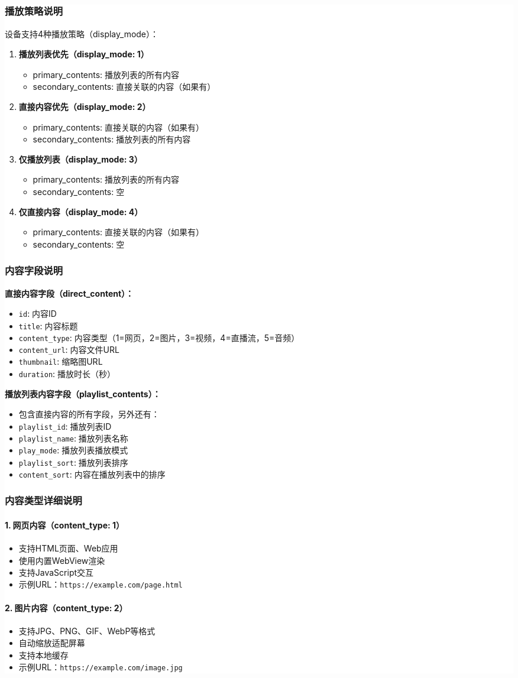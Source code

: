 ```json
```

### 播放策略说明

设备支持4种播放策略（display_mode）：

1. **播放列表优先（display_mode: 1）**
   - primary_contents: 播放列表的所有内容
   - secondary_contents: 直接关联的内容（如果有）
   
2. **直接内容优先（display_mode: 2）**
   - primary_contents: 直接关联的内容（如果有）
   - secondary_contents: 播放列表的所有内容
   
3. **仅播放列表（display_mode: 3）**
   - primary_contents: 播放列表的所有内容
   - secondary_contents: 空
   
4. **仅直接内容（display_mode: 4）**
   - primary_contents: 直接关联的内容（如果有）
   - secondary_contents: 空

### 内容字段说明

**直接内容字段（direct_content）：**
- `id`: 内容ID
- `title`: 内容标题
- `content_type`: 内容类型（1=网页，2=图片，3=视频，4=直播流，5=音频）
- `content_url`: 内容文件URL
- `thumbnail`: 缩略图URL
- `duration`: 播放时长（秒）

**播放列表内容字段（playlist_contents）：**
- 包含直接内容的所有字段，另外还有：
- `playlist_id`: 播放列表ID
- `playlist_name`: 播放列表名称
- `play_mode`: 播放列表播放模式
- `playlist_sort`: 播放列表排序
- `content_sort`: 内容在播放列表中的排序

### 内容类型详细说明

#### 1. 网页内容（content_type: 1）
- 支持HTML页面、Web应用
- 使用内置WebView渲染
- 支持JavaScript交互
- 示例URL：`https://example.com/page.html`

#### 2. 图片内容（content_type: 2）
- 支持JPG、PNG、GIF、WebP等格式
- 自动缩放适配屏幕
- 支持本地缓存
- 示例URL：`https://example.com/image.jpg`
